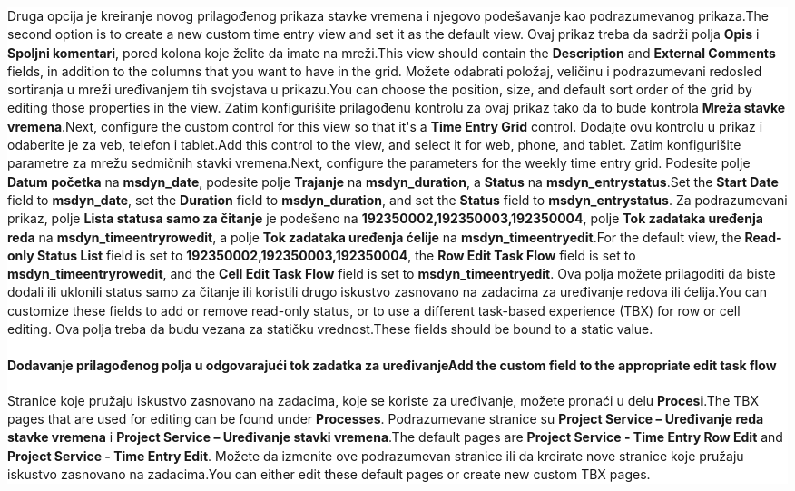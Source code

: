 <span data-ttu-id="cd507-199">Druga opcija je kreiranje novog prilagođenog prikaza stavke vremena i njegovo podešavanje kao podrazumevanog prikaza.</span><span class="sxs-lookup"><span data-stu-id="cd507-199">The second option is to create a new custom time entry view and set it as the default view.</span></span> <span data-ttu-id="cd507-200">Ovaj prikaz treba da sadrži polja **Opis** i **Spoljni komentari**, pored kolona koje želite da imate na mreži.</span><span class="sxs-lookup"><span data-stu-id="cd507-200">This view should contain the **Description** and **External Comments** fields, in addition to the columns that you want to have in the grid.</span></span> <span data-ttu-id="cd507-201">Možete odabrati položaj, veličinu i podrazumevani redosled sortiranja u mreži uređivanjem tih svojstava u prikazu.</span><span class="sxs-lookup"><span data-stu-id="cd507-201">You can choose the position, size, and default sort order of the grid by editing those properties in the view.</span></span> <span data-ttu-id="cd507-202">Zatim konfigurišite prilagođenu kontrolu za ovaj prikaz tako da to bude kontrola **Mreža stavke vremena**.</span><span class="sxs-lookup"><span data-stu-id="cd507-202">Next, configure the custom control for this view so that it's a **Time Entry Grid** control.</span></span> <span data-ttu-id="cd507-203">Dodajte ovu kontrolu u prikaz i odaberite je za veb, telefon i tablet.</span><span class="sxs-lookup"><span data-stu-id="cd507-203">Add this control to the view, and select it for web, phone, and tablet.</span></span> <span data-ttu-id="cd507-204">Zatim konfigurišite parametre za mrežu sedmičnih stavki vremena.</span><span class="sxs-lookup"><span data-stu-id="cd507-204">Next, configure the parameters for the weekly time entry grid.</span></span> <span data-ttu-id="cd507-205">Podesite polje **Datum početka** na **msdyn_date**, podesite polje **Trajanje** na **msdyn_duration**, a **Status** na **msdyn_entrystatus**.</span><span class="sxs-lookup"><span data-stu-id="cd507-205">Set the **Start Date** field to **msdyn_date**, set the **Duration** field to **msdyn_duration**, and set the **Status** field to **msdyn_entrystatus**.</span></span> <span data-ttu-id="cd507-206">Za podrazumevani prikaz, polje **Lista statusa samo za čitanje** je podešeno na **192350002,192350003,192350004**, polje **Tok zadataka uređenja reda** na **msdyn_timeentryrowedit**, a polje **Tok zadataka uređenja ćelije** na **msdyn_timeentryedit**.</span><span class="sxs-lookup"><span data-stu-id="cd507-206">For the default view, the **Read-only Status List** field is set to **192350002,192350003,192350004**, the **Row Edit Task Flow** field is set to **msdyn_timeentryrowedit**, and the **Cell Edit Task Flow** field is set to **msdyn_timeentryedit**.</span></span> <span data-ttu-id="cd507-207">Ova polja možete prilagoditi da biste dodali ili uklonili status samo za čitanje ili koristili drugo iskustvo zasnovano na zadacima za uređivanje redova ili ćelija.</span><span class="sxs-lookup"><span data-stu-id="cd507-207">You can customize these fields to add or remove read-only status, or to use a different task-based experience (TBX) for row or cell editing.</span></span> <span data-ttu-id="cd507-208">Ova polja treba da budu vezana za statičku vrednost.</span><span class="sxs-lookup"><span data-stu-id="cd507-208">These fields should be bound to a static value.</span></span>

#### <a name="add-the-custom-field-to-the-appropriate-edit-task-flow"></a><span data-ttu-id="cd507-209">Dodavanje prilagođenog polja u odgovarajući tok zadatka za uređivanje</span><span class="sxs-lookup"><span data-stu-id="cd507-209">Add the custom field to the appropriate edit task flow</span></span>
<span data-ttu-id="cd507-210">Stranice koje pružaju iskustvo zasnovano na zadacima, koje se koriste za uređivanje, možete pronaći u delu **Procesi**.</span><span class="sxs-lookup"><span data-stu-id="cd507-210">The TBX pages that are used for editing can be found under **Processes**.</span></span> <span data-ttu-id="cd507-211">Podrazumevane stranice su **Project Service – Uređivanje reda stavke vremena** i **Project Service – Uređivanje stavki vremena**.</span><span class="sxs-lookup"><span data-stu-id="cd507-211">The default pages are **Project Service - Time Entry Row Edit** and **Project Service - Time Entry Edit**.</span></span> <span data-ttu-id="cd507-212">Možete da izmenite ove podrazumevan stranice ili da kreirate nove stranice koje pružaju iskustvo zasnovano na zadacima.</span><span class="sxs-lookup"><span data-stu-id="cd507-212">You can either edit these default pages or create new custom TBX pages.</span></span>
